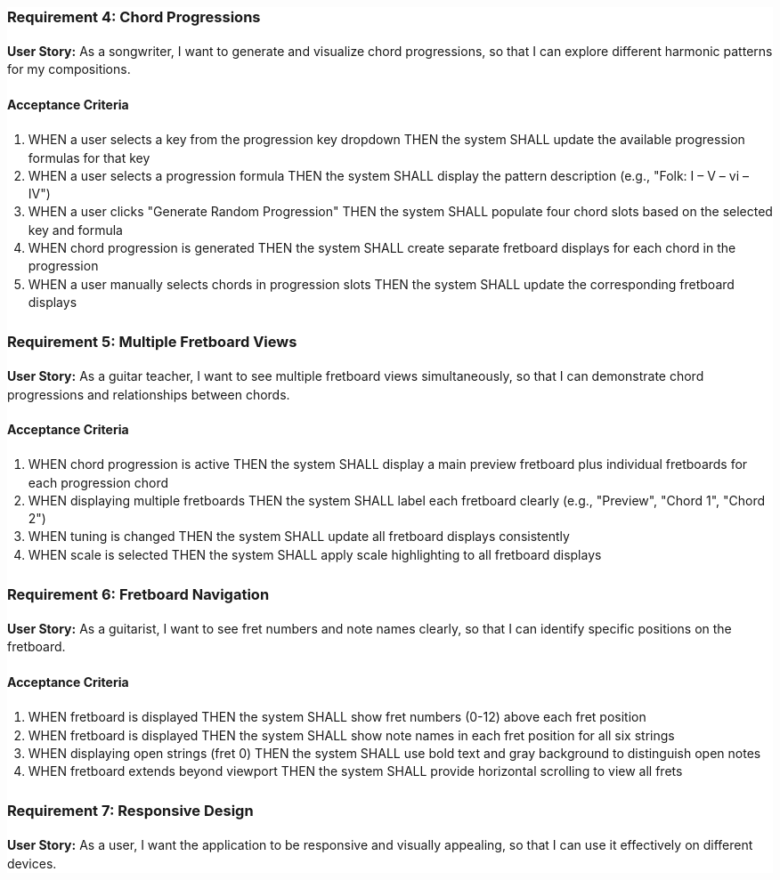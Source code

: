 ### Requirement 4: Chord Progressions

**User Story:** As a songwriter, I want to generate and visualize chord progressions, so that I can explore different harmonic patterns for my compositions.

#### Acceptance Criteria

1. WHEN a user selects a key from the progression key dropdown THEN the system SHALL update the available progression formulas for that key
2. WHEN a user selects a progression formula THEN the system SHALL display the pattern description (e.g., "Folk: I – V – vi – IV")
3. WHEN a user clicks "Generate Random Progression" THEN the system SHALL populate four chord slots based on the selected key and formula
4. WHEN chord progression is generated THEN the system SHALL create separate fretboard displays for each chord in the progression
5. WHEN a user manually selects chords in progression slots THEN the system SHALL update the corresponding fretboard displays

### Requirement 5: Multiple Fretboard Views

**User Story:** As a guitar teacher, I want to see multiple fretboard views simultaneously, so that I can demonstrate chord progressions and relationships between chords.

#### Acceptance Criteria

1. WHEN chord progression is active THEN the system SHALL display a main preview fretboard plus individual fretboards for each progression chord
2. WHEN displaying multiple fretboards THEN the system SHALL label each fretboard clearly (e.g., "Preview", "Chord 1", "Chord 2")
3. WHEN tuning is changed THEN the system SHALL update all fretboard displays consistently
4. WHEN scale is selected THEN the system SHALL apply scale highlighting to all fretboard displays

### Requirement 6: Fretboard Navigation

**User Story:** As a guitarist, I want to see fret numbers and note names clearly, so that I can identify specific positions on the fretboard.

#### Acceptance Criteria

1. WHEN fretboard is displayed THEN the system SHALL show fret numbers (0-12) above each fret position
2. WHEN fretboard is displayed THEN the system SHALL show note names in each fret position for all six strings
3. WHEN displaying open strings (fret 0) THEN the system SHALL use bold text and gray background to distinguish open notes
4. WHEN fretboard extends beyond viewport THEN the system SHALL provide horizontal scrolling to view all frets

### Requirement 7: Responsive Design

**User Story:** As a user, I want the application to be responsive and visually appealing, so that I can use it effectively on different devices.
